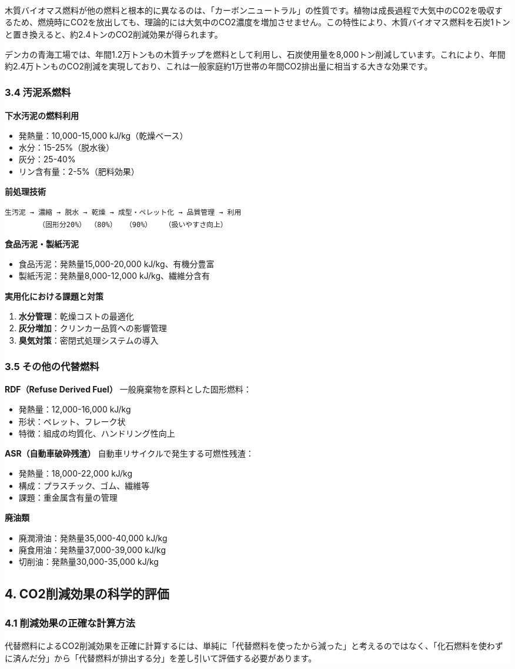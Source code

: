 木質バイオマス燃料が他の燃料と根本的に異なるのは、「カーボンニュートラル」の性質です。植物は成長過程で大気中のCO2を吸収するため、燃焼時にCO2を放出しても、理論的には大気中のCO2濃度を増加させません。この特性により、木質バイオマス燃料を石炭1トンと置き換えると、約2.4トンのCO2削減効果が得られます。

デンカの青海工場では、年間1.2万トンもの木質チップを燃料として利用し、石炭使用量を8,000トン削減しています。これにより、年間約2.4万トンものCO2削減を実現しており、これは一般家庭約1万世帯の年間CO2排出量に相当する大きな効果です。

### 3.4 汚泥系燃料

**下水汚泥の燃料利用**
- 発熱量：10,000-15,000 kJ/kg（乾燥ベース）
- 水分：15-25%（脱水後）
- 灰分：25-40%
- リン含有量：2-5%（肥料効果）

**前処理技術**
```
生汚泥 → 濃縮 → 脱水 → 乾燥 → 成型・ペレット化 → 品質管理 → 利用
        （固形分20%） （80%）  （90%）   （扱いやすさ向上）
```

**食品汚泥・製紙汚泥**
- 食品汚泥：発熱量15,000-20,000 kJ/kg、有機分豊富
- 製紙汚泥：発熱量8,000-12,000 kJ/kg、繊維分含有

**実用化における課題と対策**
1. **水分管理**：乾燥コストの最適化
2. **灰分増加**：クリンカー品質への影響管理
3. **臭気対策**：密閉式処理システムの導入

### 3.5 その他の代替燃料

**RDF（Refuse Derived Fuel）**
一般廃棄物を原料とした固形燃料：
- 発熱量：12,000-16,000 kJ/kg
- 形状：ペレット、フレーク状
- 特徴：組成の均質化、ハンドリング性向上

**ASR（自動車破砕残渣）**
自動車リサイクルで発生する可燃性残渣：
- 発熱量：18,000-22,000 kJ/kg
- 構成：プラスチック、ゴム、繊維等
- 課題：重金属含有量の管理

**廃油類**
- 廃潤滑油：発熱量35,000-40,000 kJ/kg
- 廃食用油：発熱量37,000-39,000 kJ/kg
- 切削油：発熱量30,000-35,000 kJ/kg

## 4. CO2削減効果の科学的評価

### 4.1 削減効果の正確な計算方法

代替燃料によるCO2削減効果を正確に計算するには、単純に「代替燃料を使ったから減った」と考えるのではなく、「化石燃料を使わずに済んだ分」から「代替燃料が排出する分」を差し引いて評価する必要があります。
